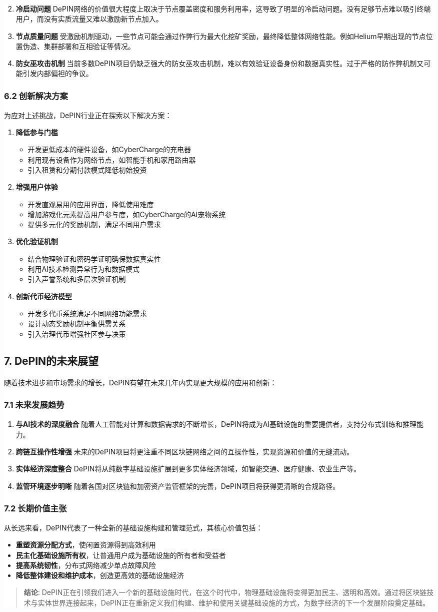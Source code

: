 2. **冷启动问题**
   DePIN网络的价值很大程度上取决于节点覆盖密度和服务利用率，这导致了明显的冷启动问题。没有足够节点难以吸引终端用户，而没有实质流量又难以激励新节点加入。

3. **节点质量问题**
   受激励机制驱动，一些节点可能会通过作弊行为最大化挖矿奖励，最终降低整体网络性能。例如Helium早期出现的节点位置伪造、集群部署和互相验证等情况。

4. **防女巫攻击机制**
   当前多数DePIN项目仍缺乏强大的防女巫攻击机制，难以有效验证设备身份和数据真实性。过于严格的防作弊机制又可能引发内部偏袒的争议。

### 6.2 创新解决方案

为应对上述挑战，DePIN行业正在探索以下解决方案：

1. **降低参与门槛**
   - 开发更低成本的硬件设备，如CyberCharge的充电器
   - 利用现有设备作为网络节点，如智能手机和家用路由器
   - 引入租赁和分期付款模式降低初始投资

2. **增强用户体验**
   - 开发直观易用的应用界面，降低使用难度
   - 增加游戏化元素提高用户参与度，如CyberCharge的AI宠物系统
   - 提供多元化的奖励机制，满足不同用户需求

3. **优化验证机制**
   - 结合物理验证和密码学证明确保数据真实性
   - 利用AI技术检测异常行为和数据模式
   - 引入声誉系统和多层次验证机制

4. **创新代币经济模型**
   - 开发多代币系统满足不同网络功能需求
   - 设计动态奖励机制平衡供需关系
   - 引入治理代币增强社区参与决策

## 7. DePIN的未来展望

随着技术进步和市场需求的增长，DePIN有望在未来几年内实现更大规模的应用和创新：

### 7.1 未来发展趋势

1. **与AI技术的深度融合**
   随着人工智能对计算和数据需求的不断增长，DePIN将成为AI基础设施的重要提供者，支持分布式训练和推理能力。

2. **跨链互操作性增强**
   未来的DePIN项目将更注重不同区块链网络之间的互操作性，实现资源和价值的无缝流动。

3. **实体经济深度整合**
   DePIN将从纯数字基础设施扩展到更多实体经济领域，如智能交通、医疗健康、农业生产等。

4. **监管环境逐步明晰**
   随着各国对区块链和加密资产监管框架的完善，DePIN项目将获得更清晰的合规路径。

### 7.2 长期价值主张

从长远来看，DePIN代表了一种全新的基础设施构建和管理范式，其核心价值包括：

- **重塑资源分配方式**，使闲置资源得到高效利用
- **民主化基础设施所有权**，让普通用户成为基础设施的所有者和受益者
- **提高系统韧性**，分布式网络减少单点故障风险
- **降低整体建设和维护成本**，创造更高效的基础设施经济

> **结论**: DePIN正在引领我们进入一个新的基础设施时代，在这个时代中，物理基础设施将变得更加民主、透明和高效。通过将区块链技术与实体世界连接起来，DePIN正在重新定义我们构建、维护和使用关键基础设施的方式，为数字经济的下一个发展阶段奠定基础。